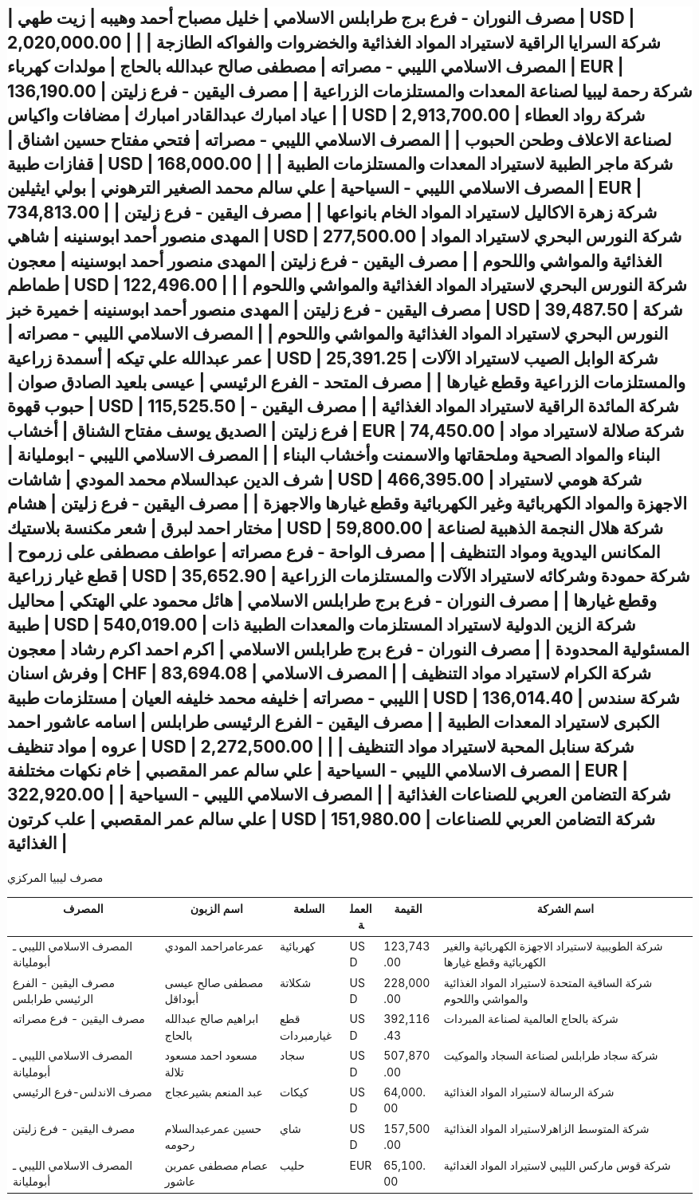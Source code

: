 | مصرف النوران - فرع برج طرابلس الاسلامي | خليل مصباح أحمد وهيبه | زيت طهي | USD | 2,020,000.00 | شركة السرايا الراقية لاستيراد المواد الغذائية والخضروات والفواكه الطازجة |
| المصرف الاسلامي الليبي - مصراته | مصطفى صالح عبدالله بالحاج | مولدات كهرباء | EUR | 136,190.00 | شركة رحمة ليبيا لصناعة المعدات والمستلزمات الزراعية |
| مصرف اليقين - فرع زليتن | عياد امبارك عبدالقادر امبارك | مضافات واكياس | USD | 2,913,700.00 | شركة رواد العطاء لصناعة الاعلاف وطحن الحبوب |
| المصرف الاسلامي الليبي - مصراته | فتحي مفتاح حسين اشناق | قفازات طبية | USD | 168,000.00 | شركة ماجر الطبية لاستيراد المعدات والمستلزمات الطبية |
| المصرف الاسلامي الليبي - السياحية | علي سالم محمد الصغير الترهوني | بولي ايثيلين | EUR | 734,813.00 | شركة زهرة الاكاليل لاستيراد المواد الخام بانواعها |
| مصرف اليقين - فرع زليتن | المهدى منصور أحمد ابوسنينه | شاهي | USD | 277,500.00 | شركة النورس البحري لاستيراد المواد الغذائية والمواشي واللحوم |
| مصرف اليقين - فرع زليتن | المهدى منصور أحمد ابوسنينه | معجون طماطم | USD | 122,496.00 | شركة النورس البحري لاستيراد المواد الغذائية والمواشي واللحوم |
| مصرف اليقين - فرع زليتن | المهدى منصور أحمد ابوسنينه | خميرة خبز | USD | 39,487.50 | شركة النورس البحري لاستيراد المواد الغذائية والمواشي واللحوم |
| المصرف الاسلامي الليبي - مصراته | عمر عبدالله علي تيكه | أسمدة زراعية | USD | 25,391.25 | شركة الوابل الصيب لاستيراد الآلات والمستلزمات الزراعية وقطع غيارها |
| مصرف المتحد - الفرع الرئيسي | عيسى بلعيد الصادق صوان | حبوب قهوة | USD | 115,525.50 | شركة المائدة الراقية لاستيراد المواد الغذائية |
| مصرف اليقين - فرع زليتن | الصديق يوسف مفتاح الشناق | أخشاب | EUR | 74,450.00 | شركة صلالة لاستيراد مواد البناء والمواد الصحية وملحقاتها والاسمنت وأخشاب البناء |
| المصرف الاسلامي الليبي - ابومليانة | شرف الدين عبدالسلام محمد المودي | شاشات | USD | 466,395.00 | شركة هومي لاستيراد الاجهزة والمواد الكهربائية وغير الكهربائية وقطع غيارها والاجهزة |
| مصرف اليقين - فرع زليتن | هشام مختار احمد لبرق | شعر مكنسة بلاستيك | USD | 59,800.00 | شركة هلال النجمة الذهبية لصناعة المكانس اليدوية ومواد التنظيف |
| مصرف الواحة - فرع مصراته | عواطف مصطفى على زرموح | قطع غيار زراعية | USD | 35,652.90 | شركة حمودة وشركائه لاستيراد الآلات والمستلزمات الزراعية وقطع غيارها |
| مصرف النوران - فرع برج طرابلس الاسلامي | هائل محمود علي الهتكي | محاليل طبية | USD | 540,019.00 | شركة الزين الدولية لاستيراد المستلزمات والمعدات الطبية ذات المسئولية المحدودة |
| مصرف النوران - فرع برج طرابلس الاسلامي | اكرم احمد اكرم رشاد | معجون وفرش اسنان | CHF | 83,694.08 | شركة الكرام لاستيراد مواد التنظيف |
| المصرف الاسلامي الليبي - مصراته | خليفه محمد خليفه العيان | مستلزمات طبية | USD | 136,014.40 | شركة سندس الكبرى لاستيراد المعدات الطبية |
| مصرف اليقين - الفرع الرئيسى طرابلس | اسامه عاشور احمد عروه | مواد تنظيف | USD | 2,272,500.00 | شركة سنابل المحبة لاستيراد مواد التنظيف |
| المصرف الاسلامي الليبي - السياحية | علي سالم عمر المقصبي | خام نكهات مختلفة | EUR | 322,920.00 | شركة التضامن العربي للصناعات الغذائية |
| المصرف الاسلامي الليبي - السياحية | علي سالم عمر المقصبي | علب كرتون | USD | 151,980.00 | شركة التضامن العربي للصناعات الغذائية |
---
مصرف ليبيا المركزي

| المصرف | اسم الزبون | السلعة | العملة | القيمة | اسم الشركة |
|---------|-----------|--------|--------|--------|------------|
| المصرف الاسلامي الليبي ـ أبومليانة | عمرعامراحمد المودي | كهربائية | USD | 123,743.00 | شركة الطويبية لاستيراد الاجهزة الكهربائية والغير الكهربائية وقطع غيارها |
| مصرف اليقين - الفرع الرئيسي طرابلس | مصطفى صالح عيسى أبوداقل | شكلاتة | USD | 228,000.00 | شركة الساقية المتحدة لاستيراد المواد الغذائية والمواشي واللحوم |
| مصرف اليقين - فرع مصراته | ابراهيم صالح عبدالله بالحاج | قطع غيارمبردات | USD | 392,116.43 | شركة بالحاج العالمية لصناعة المبردات |
| المصرف الاسلامي الليبي ـ أبومليانة | مسعود احمد مسعود تلالة | سجاد | USD | 507,870.00 | شركة سجاد طرابلس لصناعة السجاد والموكيت |
| مصرف الاندلس-فرع الرئيسي | عبد المنعم بشيرعجاج | كيكات | USD | 64,000.00 | شركة الرسالة لاستيراد المواد الغذائية |
| مصرف اليقين - فرع زليتن | حسين عمرعبدالسلام رحومه | شاي | USD | 157,500.00 | شركة المتوسط الزاهرلاستيراد المواد الغذائية |
| المصرف الاسلامي الليبي ـ أبومليانة | عصام مصطفى عمربن عاشور | حليب | EUR | 65,100.00 | شركة قوس ماركس الليبي لاستيراد المواد الغدائية |
